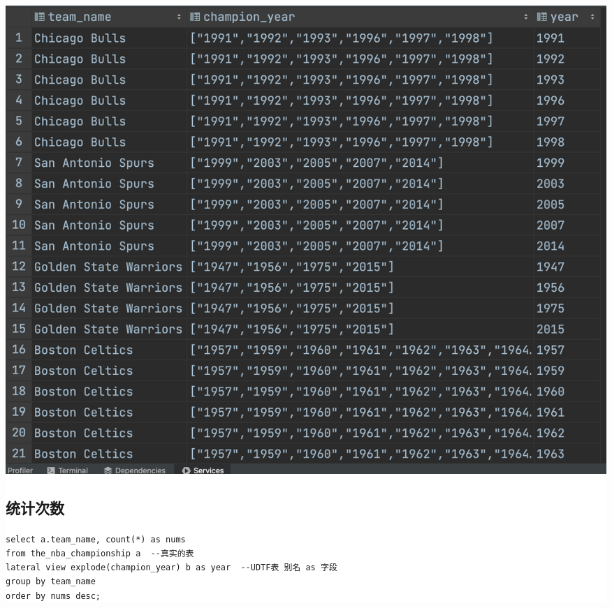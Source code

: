 ![image-20220815140613472](picture/image-20220815140613472.png)





## 统计次数

```hive
select a.team_name, count(*) as nums
from the_nba_championship a  --真实的表
lateral view explode(champion_year) b as year  --UDTF表 别名 as 字段
group by team_name
order by nums desc;
```


